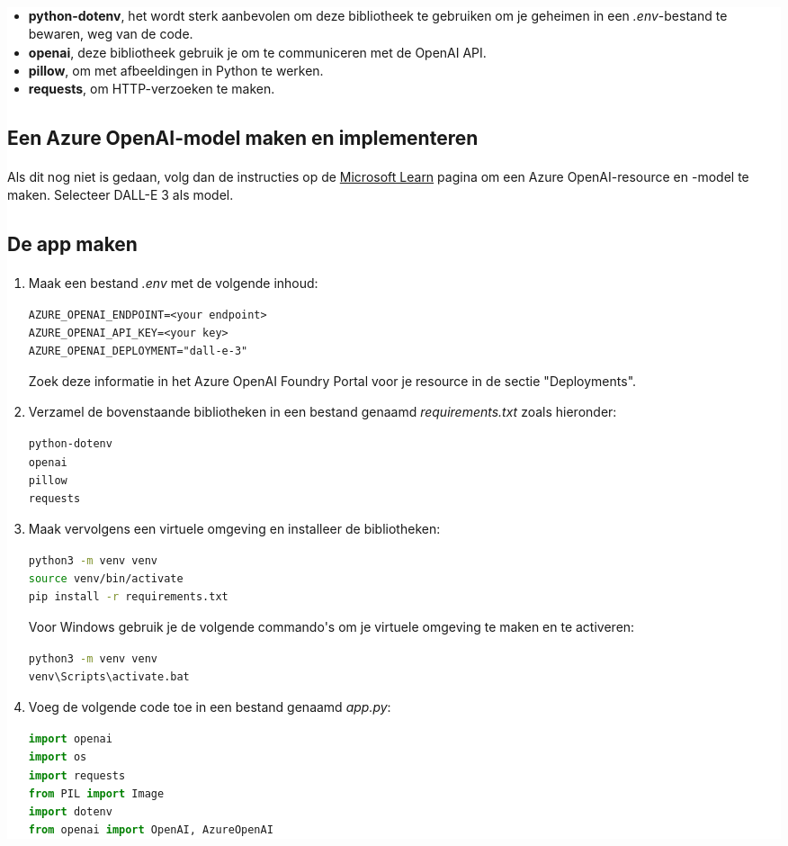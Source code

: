 - **python-dotenv**, het wordt sterk aanbevolen om deze bibliotheek te gebruiken om je geheimen in een _.env_-bestand te bewaren, weg van de code.
- **openai**, deze bibliotheek gebruik je om te communiceren met de OpenAI API.
- **pillow**, om met afbeeldingen in Python te werken.
- **requests**, om HTTP-verzoeken te maken.

## Een Azure OpenAI-model maken en implementeren

Als dit nog niet is gedaan, volg dan de instructies op de [Microsoft Learn](https://learn.microsoft.com/azure/ai-foundry/openai/how-to/create-resource?pivots=web-portal) pagina om een Azure OpenAI-resource en -model te maken. Selecteer DALL-E 3 als model.  

## De app maken

1. Maak een bestand _.env_ met de volgende inhoud:

   ```text
   AZURE_OPENAI_ENDPOINT=<your endpoint>
   AZURE_OPENAI_API_KEY=<your key>
   AZURE_OPENAI_DEPLOYMENT="dall-e-3"
   ```

   Zoek deze informatie in het Azure OpenAI Foundry Portal voor je resource in de sectie "Deployments".

1. Verzamel de bovenstaande bibliotheken in een bestand genaamd _requirements.txt_ zoals hieronder:

   ```text
   python-dotenv
   openai
   pillow
   requests
   ```

1. Maak vervolgens een virtuele omgeving en installeer de bibliotheken:

   ```bash
   python3 -m venv venv
   source venv/bin/activate
   pip install -r requirements.txt
   ```

   Voor Windows gebruik je de volgende commando's om je virtuele omgeving te maken en te activeren:

   ```bash
   python3 -m venv venv
   venv\Scripts\activate.bat
   ```

1. Voeg de volgende code toe in een bestand genaamd _app.py_:

    ```python
    import openai
    import os
    import requests
    from PIL import Image
    import dotenv
    from openai import OpenAI, AzureOpenAI
    
